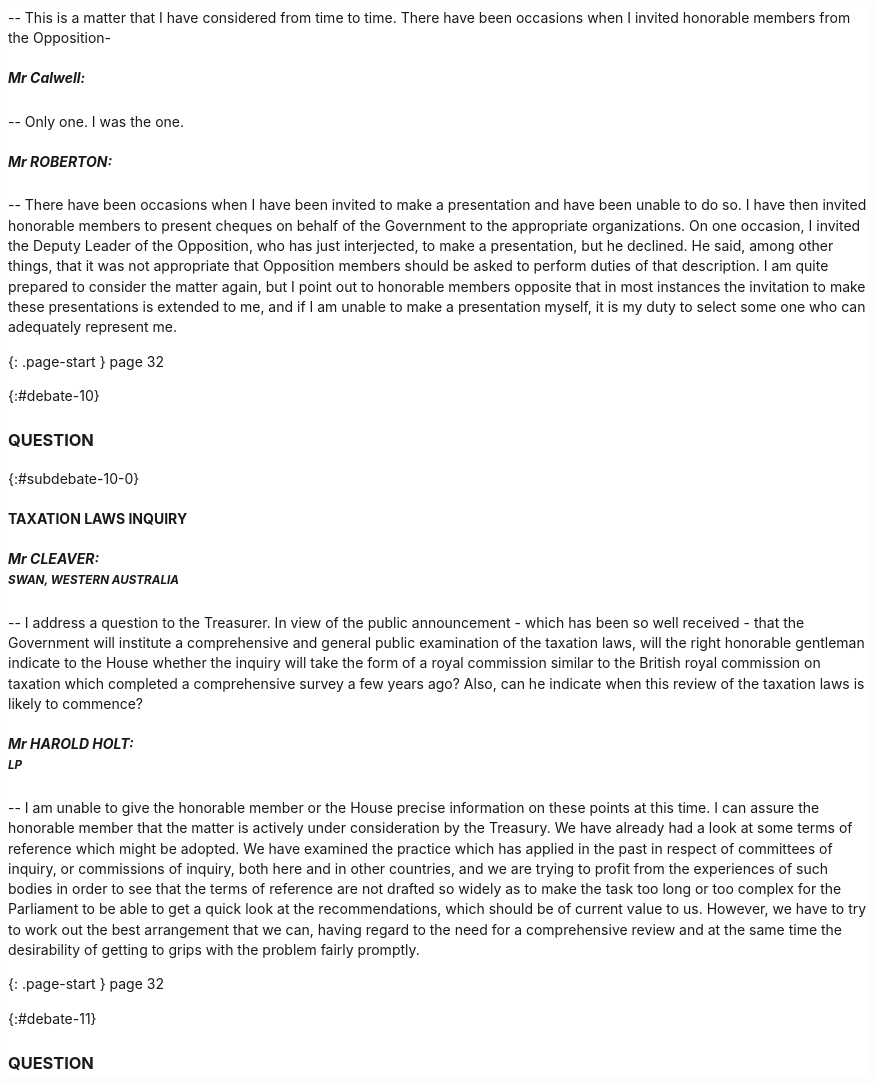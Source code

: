 -- This is a matter that I have considered from time to time. There have been occasions when I invited honorable members from the Opposition- 

##### Mr Calwell:

--  Only one. I was the one. 

##### Mr ROBERTON:

-- There have been occasions when I have been invited to make a presentation and have been unable to do so. I have then invited honorable members to present cheques on behalf of the Government to the appropriate organizations. On one occasion, I invited the Deputy Leader of the Opposition, who has just interjected, to make a presentation, but he declined. He said, among other things, that it was not appropriate that Opposition members should be asked to perform duties of that description. I am quite prepared to consider the matter again, but I point out to honorable members opposite that in most instances the invitation to make these presentations is extended to me, and if I am unable to make a presentation myself, it is my duty to select some one who can adequately represent me. 

{: .page-start }
page 32

{:#debate-10}
### QUESTION

{:#subdebate-10-0}
#### TAXATION LAWS INQUIRY

##### Mr CLEAVER:<br><small class="text-muted">SWAN, WESTERN AUSTRALIA</small>

--  I address a question to the Treasurer. In view of the public announcement - which has been so well received - that the Government will institute a comprehensive and general public examination of the taxation laws, will the right honorable gentleman indicate to the House whether the inquiry will take the form of a royal commission similar to the British royal commission on taxation which completed a comprehensive survey a few years ago? Also, can he indicate when this review of the taxation laws is likely to commence? 

##### Mr HAROLD HOLT:<br><small class="text-muted">LP</small>

-- I am unable to give the honorable member or the House precise information on these points at this time. I can assure the honorable member that the matter is actively under consideration by the Treasury. We have already had a look at some terms of reference which might be adopted. We have examined the practice which has applied in the past in respect of committees of inquiry, or commissions of inquiry, both here and in other countries, and we are trying to profit from the experiences of such bodies in order to see that the terms of reference are not drafted so widely as to make the task too long or too complex for the Parliament to be able to get a quick look at the recommendations, which should be of current value to us. However, we have to try to work out the best arrangement that we can, having regard to the need for a comprehensive review and at the same time the desirability of getting to grips with the problem fairly promptly. 

{: .page-start }
page 32

{:#debate-11}
### QUESTION
